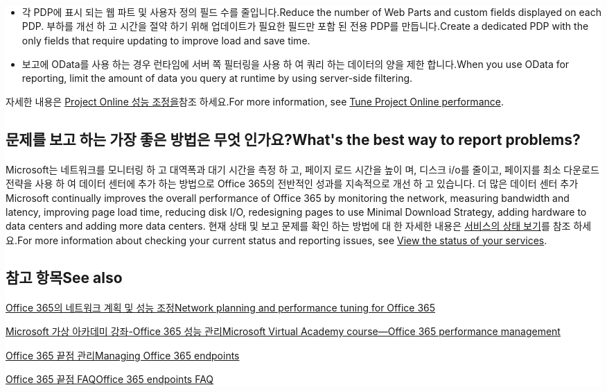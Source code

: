 - <span data-ttu-id="08de5-248">각 PDP에 표시 되는 웹 파트 및 사용자 정의 필드 수를 줄입니다.</span><span class="sxs-lookup"><span data-stu-id="08de5-248">Reduce the number of Web Parts and custom fields displayed on each PDP.</span></span> <span data-ttu-id="08de5-249">부하를 개선 하 고 시간을 절약 하기 위해 업데이트가 필요한 필드만 포함 된 전용 PDP를 만듭니다.</span><span class="sxs-lookup"><span data-stu-id="08de5-249">Create a dedicated PDP with the only fields that require updating to improve load and save time.</span></span> 
    
- <span data-ttu-id="08de5-250">보고에 OData를 사용 하는 경우 런타임에 서버 쪽 필터링을 사용 하 여 쿼리 하는 데이터의 양을 제한 합니다.</span><span class="sxs-lookup"><span data-stu-id="08de5-250">When you use OData for reporting, limit the amount of data you query at runtime by using server-side filtering.</span></span>
    
<span data-ttu-id="08de5-251">자세한 내용은 [Project Online 성능 조정을](https://support.office.com/article/12ba0ebd-c616-42e5-b9b6-cad570e8409c)참조 하세요.</span><span class="sxs-lookup"><span data-stu-id="08de5-251">For more information, see [Tune Project Online performance](https://support.office.com/article/12ba0ebd-c616-42e5-b9b6-cad570e8409c).</span></span>
  
## <a name="whats-the-best-way-to-report-problems"></a><span data-ttu-id="08de5-252">문제를 보고 하는 가장 좋은 방법은 무엇 인가요?</span><span class="sxs-lookup"><span data-stu-id="08de5-252">What's the best way to report problems?</span></span>

<span data-ttu-id="08de5-253">Microsoft는 네트워크를 모니터링 하 고 대역폭과 대기 시간을 측정 하 고, 페이지 로드 시간을 높이 며, 디스크 i/o를 줄이고, 페이지를 최소 다운로드 전략을 사용 하 여 데이터 센터에 추가 하는 방법으로 Office 365의 전반적인 성과를 지속적으로 개선 하 고 있습니다. 더 많은 데이터 센터 추가</span><span class="sxs-lookup"><span data-stu-id="08de5-253">Microsoft continually improves the overall performance of Office 365 by monitoring the network, measuring bandwidth and latency, improving page load time, reducing disk I/O, redesigning pages to use Minimal Download Strategy, adding hardware to data centers and adding more data centers.</span></span> <span data-ttu-id="08de5-254">현재 상태 및 보고 문제를 확인 하는 방법에 대 한 자세한 내용은 [서비스의 상태 보기](https://office.microsoft.com/en-us/office365-suite-help/view-the-status-of-your-services-HA102817837.aspx)를 참조 하세요.</span><span class="sxs-lookup"><span data-stu-id="08de5-254">For more information about checking your current status and reporting issues, see [View the status of your services](https://office.microsoft.com/en-us/office365-suite-help/view-the-status-of-your-services-HA102817837.aspx).</span></span>
  
## <a name="see-also"></a><span data-ttu-id="08de5-255">참고 항목</span><span class="sxs-lookup"><span data-stu-id="08de5-255">See also</span></span>

[<span data-ttu-id="08de5-256">Office 365의 네트워크 계획 및 성능 조정</span><span class="sxs-lookup"><span data-stu-id="08de5-256">Network planning and performance tuning for Office 365</span></span>](network-planning-and-performance.md)
  
[<span data-ttu-id="08de5-257">Microsoft 가상 아카데미 강좌-Office 365 성능 관리</span><span class="sxs-lookup"><span data-stu-id="08de5-257">Microsoft Virtual Academy course—Office 365 performance management</span></span>](https://blogs.office.com/2014/12/03/microsoft-virtual-academy-course-office-365-performance-management/)
  
[<span data-ttu-id="08de5-258">Office 365 끝점 관리</span><span class="sxs-lookup"><span data-stu-id="08de5-258">Managing Office 365 endpoints</span></span>](https://support.office.com/article/99cab9d4-ef59-4207-9f2b-3728eb46bf9a)
  
[<span data-ttu-id="08de5-259">Office 365 끝점 FAQ</span><span class="sxs-lookup"><span data-stu-id="08de5-259">Office 365 endpoints FAQ</span></span>](https://support.office.com/article/d4088321-1c89-4b96-9c99-54c75cae2e6d)

